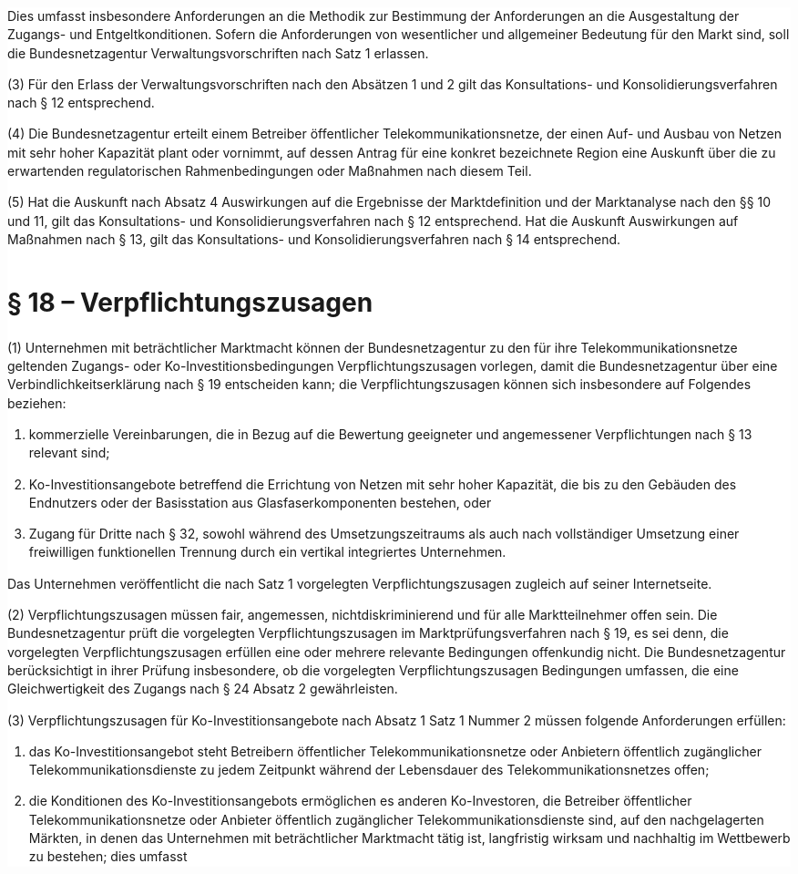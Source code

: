 Dies umfasst insbesondere Anforderungen an die Methodik zur Bestimmung der Anforderungen an die Ausgestaltung der Zugangs- und Entgeltkonditionen. Sofern die Anforderungen von wesentlicher und allgemeiner Bedeutung für den Markt sind, soll die Bundesnetzagentur Verwaltungsvorschriften nach Satz 1 erlassen.

(3) Für den Erlass der Verwaltungsvorschriften nach den Absätzen 1 und 2 gilt das Konsultations- und Konsolidierungsverfahren nach § 12 entsprechend.

(4) Die Bundesnetzagentur erteilt einem Betreiber öffentlicher Telekommunikationsnetze, der einen Auf- und Ausbau von Netzen mit sehr hoher Kapazität plant oder vornimmt, auf dessen Antrag für eine konkret bezeichnete Region eine Auskunft über die zu erwartenden regulatorischen Rahmenbedingungen oder Maßnahmen nach diesem Teil.

(5) Hat die Auskunft nach Absatz 4 Auswirkungen auf die Ergebnisse der Marktdefinition und der Marktanalyse nach den §§ 10 und 11, gilt das Konsultations- und Konsolidierungsverfahren nach § 12 entsprechend. Hat die Auskunft Auswirkungen auf Maßnahmen nach § 13, gilt das Konsultations- und Konsolidierungsverfahren nach § 14 entsprechend.

# § 18 – Verpflichtungszusagen

(1) Unternehmen mit beträchtlicher Marktmacht können der Bundesnetzagentur zu den für ihre Telekommunikationsnetze geltenden Zugangs- oder Ko-Investitionsbedingungen Verpflichtungszusagen vorlegen, damit die Bundesnetzagentur über eine Verbindlichkeitserklärung nach § 19 entscheiden kann; die Verpflichtungszusagen können sich insbesondere auf Folgendes beziehen:

1. kommerzielle Vereinbarungen, die in Bezug auf die Bewertung geeigneter und angemessener Verpflichtungen nach § 13 relevant sind;

2. Ko-Investitionsangebote betreffend die Errichtung von Netzen mit sehr hoher Kapazität, die bis zu den Gebäuden des Endnutzers oder der Basisstation aus Glasfaserkomponenten bestehen, oder

3. Zugang für Dritte nach § 32, sowohl während des Umsetzungszeitraums als auch nach vollständiger Umsetzung einer freiwilligen funktionellen Trennung durch ein vertikal integriertes Unternehmen.

Das Unternehmen veröffentlicht die nach Satz 1 vorgelegten Verpflichtungszusagen zugleich auf seiner Internetseite.

(2) Verpflichtungszusagen müssen fair, angemessen, nichtdiskriminierend und für alle Marktteilnehmer offen sein. Die Bundesnetzagentur prüft die vorgelegten Verpflichtungszusagen im Marktprüfungsverfahren nach § 19, es sei denn, die vorgelegten Verpflichtungszusagen erfüllen eine oder mehrere relevante Bedingungen offenkundig nicht. Die Bundesnetzagentur berücksichtigt in ihrer Prüfung insbesondere, ob die vorgelegten Verpflichtungszusagen Bedingungen umfassen, die eine Gleichwertigkeit des Zugangs nach § 24 Absatz 2 gewährleisten.

(3) Verpflichtungszusagen für Ko-Investitionsangebote nach Absatz 1 Satz 1 Nummer 2 müssen folgende Anforderungen erfüllen:

1. das Ko-Investitionsangebot steht Betreibern öffentlicher Telekommunikationsnetze oder Anbietern öffentlich zugänglicher Telekommunikationsdienste zu jedem Zeitpunkt während der Lebensdauer des Telekommunikationsnetzes offen;

2. die Konditionen des Ko-Investitionsangebots ermöglichen es anderen Ko-Investoren, die Betreiber öffentlicher Telekommunikationsnetze oder Anbieter öffentlich zugänglicher Telekommunikationsdienste sind, auf den nachgelagerten Märkten, in denen das Unternehmen mit beträchtlicher Marktmacht tätig ist, langfristig wirksam und nachhaltig im Wettbewerb zu bestehen; dies umfasst
